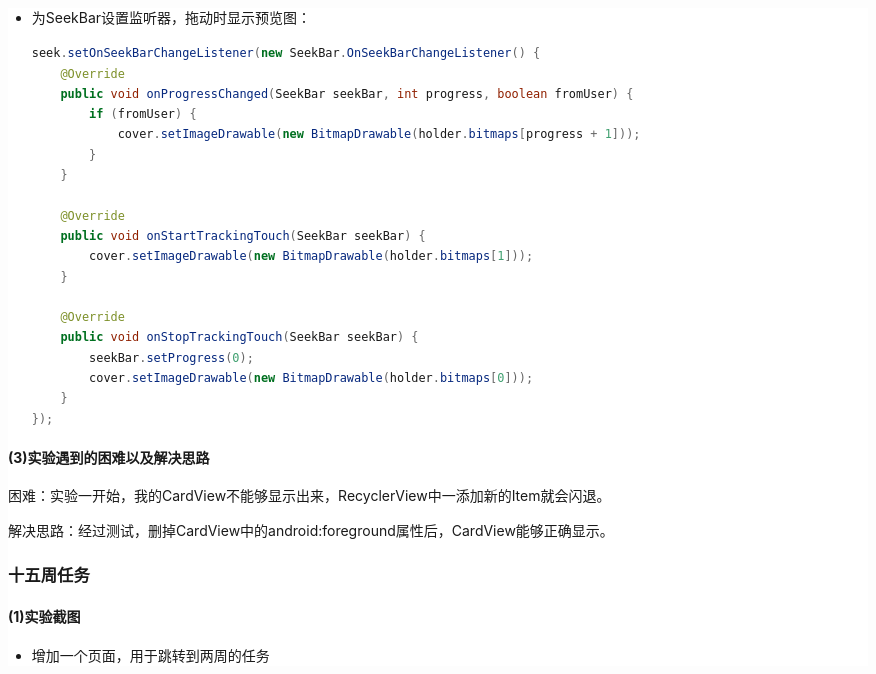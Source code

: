 * 为SeekBar设置监听器，拖动时显示预览图：

  ```java
  seek.setOnSeekBarChangeListener(new SeekBar.OnSeekBarChangeListener() {
      @Override
      public void onProgressChanged(SeekBar seekBar, int progress, boolean fromUser) {
          if (fromUser) {
              cover.setImageDrawable(new BitmapDrawable(holder.bitmaps[progress + 1]));
          }
      }

      @Override
      public void onStartTrackingTouch(SeekBar seekBar) {
          cover.setImageDrawable(new BitmapDrawable(holder.bitmaps[1]));
      }

      @Override
      public void onStopTrackingTouch(SeekBar seekBar) {
          seekBar.setProgress(0);
          cover.setImageDrawable(new BitmapDrawable(holder.bitmaps[0]));
      }
  });
  ```

#### (3)实验遇到的困难以及解决思路

困难：实验一开始，我的CardView不能够显示出来，RecyclerView中一添加新的Item就会闪退。

解决思路：经过测试，删掉CardView中的android:foreground属性后，CardView能够正确显示。

### 十五周任务
#### (1)实验截图

* 增加一个页面，用于跳转到两周的任务
